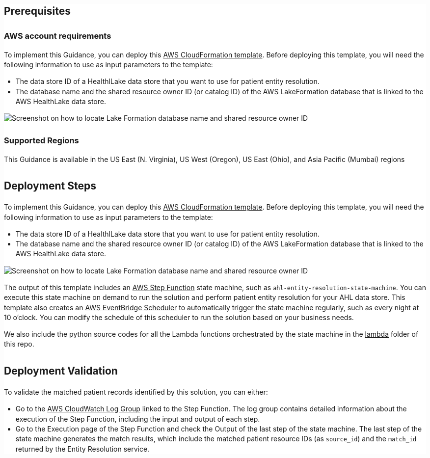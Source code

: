
## Prerequisites

### AWS account requirements

To implement this Guidance, you can deploy this [AWS CloudFormation template](./ahl-aer-template.json). 
Before deploying this template, you will need the following information to use as input parameters to the template:

* The data store ID of a HealthlLake data store that you want to use for patient entity resolution. 
* The database name and the shared resource owner ID (or catalog ID) of the AWS LakeFormation database that is linked to the AWS HealthLake data store.

![Screenshot on how to locate Lake Formation database name and shared resource owner ID](docs/lakeformation-screenshot.jpg)

### Supported Regions

This Guidance is available in the US East (N. Virginia), US West (Oregon), US East (Ohio), and Asia Pacific (Mumbai) regions

## Deployment Steps

To implement this Guidance, you can deploy this [AWS CloudFormation template](./ahl-aer-template.json). 
Before deploying this template, you will need the following information to use as input parameters to the template:

* The data store ID of a HealthlLake data store that you want to use for patient entity resolution. 
* The database name and the shared resource owner ID (or catalog ID) of the AWS LakeFormation database that is linked to the AWS HealthLake data store.

![Screenshot on how to locate Lake Formation database name and shared resource owner ID](docs/lakeformation-screenshot.jpg)

The output of this template includes an [AWS Step Function](https://aws.amazon.com/step-functions/) state machine, such as `ahl-entity-resolution-state-machine`. You can execute this state machine on demand to run the solution and perform patient entity resolution for your AHL data store. This template also creates an [AWS EventBridge Scheduler](https://docs.aws.amazon.com/eventbridge/latest/userguide/scheduler.html) to automatically trigger the state machine regularly, such as every night at 10 o’clock. You can modify the schedule of this scheduler to run the solution based on your business needs. 

We also include the python source codes for all the Lambda functions orchestrated by the state machine in the [lambda](lambda/) folder of this repo.

## Deployment Validation

To validate the matched patient records identified by this solution, you can either:

* Go to the [AWS CloudWatch Log Group](https://docs.aws.amazon.com/AmazonCloudWatch/latest/logs/Working-with-log-groups-and-streams.html) linked to the Step Function. The log group contains detailed information about the execution of the Step Function, including the input and output of each step.
* Go to the Execution page of the Step Function and check the Output of the last step of the state machine. The last step of the state machine generates the match results, which include the matched patient resource IDs (as `source_id`) and the `match_id` returned by the Entity Resolution service.
